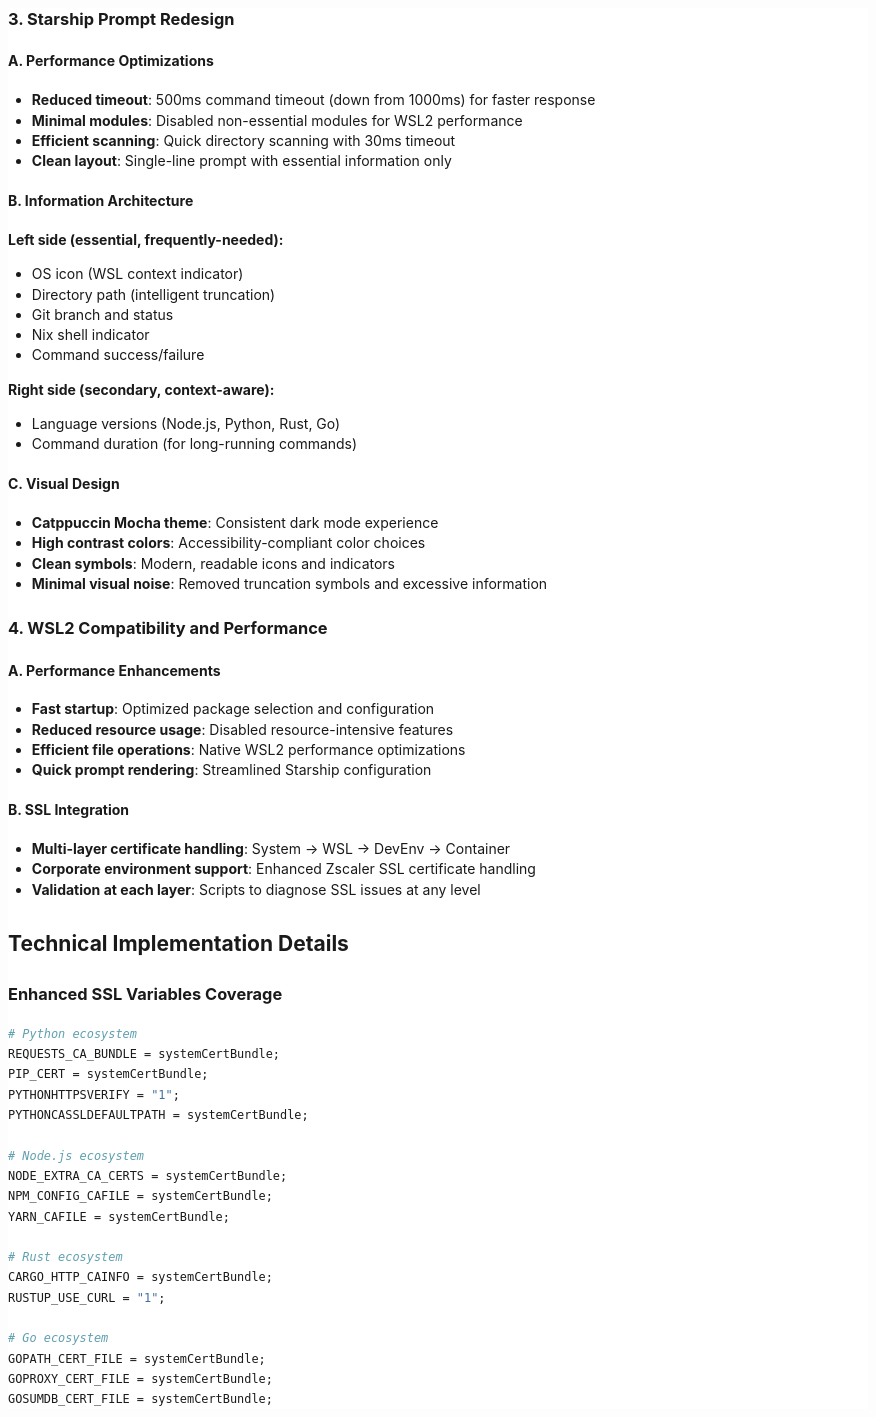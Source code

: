 ### 3. Starship Prompt Redesign

#### A. Performance Optimizations
- **Reduced timeout**: 500ms command timeout (down from 1000ms) for faster response
- **Minimal modules**: Disabled non-essential modules for WSL2 performance
- **Efficient scanning**: Quick directory scanning with 30ms timeout
- **Clean layout**: Single-line prompt with essential information only

#### B. Information Architecture
**Left side (essential, frequently-needed):**
- OS icon (WSL context indicator)
- Directory path (intelligent truncation)
- Git branch and status
- Nix shell indicator
- Command success/failure

**Right side (secondary, context-aware):**
- Language versions (Node.js, Python, Rust, Go)
- Command duration (for long-running commands)

#### C. Visual Design
- **Catppuccin Mocha theme**: Consistent dark mode experience
- **High contrast colors**: Accessibility-compliant color choices
- **Clean symbols**: Modern, readable icons and indicators
- **Minimal visual noise**: Removed truncation symbols and excessive information

### 4. WSL2 Compatibility and Performance

#### A. Performance Enhancements
- **Fast startup**: Optimized package selection and configuration
- **Reduced resource usage**: Disabled resource-intensive features
- **Efficient file operations**: Native WSL2 performance optimizations
- **Quick prompt rendering**: Streamlined Starship configuration

#### B. SSL Integration
- **Multi-layer certificate handling**: System → WSL → DevEnv → Container
- **Corporate environment support**: Enhanced Zscaler SSL certificate handling
- **Validation at each layer**: Scripts to diagnose SSL issues at any level

## Technical Implementation Details

### Enhanced SSL Variables Coverage

```nix
# Python ecosystem
REQUESTS_CA_BUNDLE = systemCertBundle;
PIP_CERT = systemCertBundle;
PYTHONHTTPSVERIFY = "1";
PYTHONCASSLDEFAULTPATH = systemCertBundle;

# Node.js ecosystem  
NODE_EXTRA_CA_CERTS = systemCertBundle;
NPM_CONFIG_CAFILE = systemCertBundle;
YARN_CAFILE = systemCertBundle;

# Rust ecosystem
CARGO_HTTP_CAINFO = systemCertBundle;
RUSTUP_USE_CURL = "1";

# Go ecosystem
GOPATH_CERT_FILE = systemCertBundle;
GOPROXY_CERT_FILE = systemCertBundle;
GOSUMDB_CERT_FILE = systemCertBundle;
```
